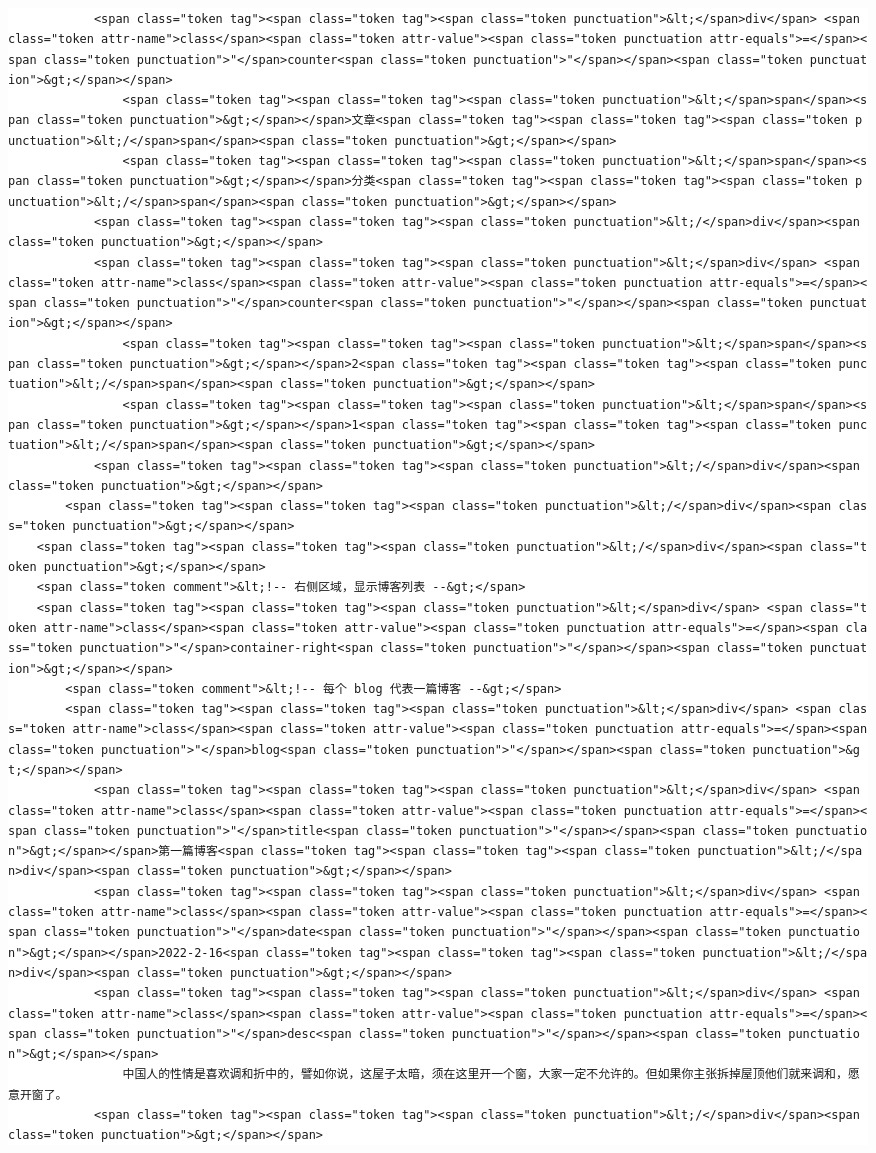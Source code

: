                 <span class="token tag"><span class="token tag"><span class="token punctuation">&lt;</span>div</span> <span class="token attr-name">class</span><span class="token attr-value"><span class="token punctuation attr-equals">=</span><span class="token punctuation">"</span>counter<span class="token punctuation">"</span></span><span class="token punctuation">&gt;</span></span>
                    <span class="token tag"><span class="token tag"><span class="token punctuation">&lt;</span>span</span><span class="token punctuation">&gt;</span></span>文章<span class="token tag"><span class="token tag"><span class="token punctuation">&lt;/</span>span</span><span class="token punctuation">&gt;</span></span>
                    <span class="token tag"><span class="token tag"><span class="token punctuation">&lt;</span>span</span><span class="token punctuation">&gt;</span></span>分类<span class="token tag"><span class="token tag"><span class="token punctuation">&lt;/</span>span</span><span class="token punctuation">&gt;</span></span>
                <span class="token tag"><span class="token tag"><span class="token punctuation">&lt;/</span>div</span><span class="token punctuation">&gt;</span></span>
                <span class="token tag"><span class="token tag"><span class="token punctuation">&lt;</span>div</span> <span class="token attr-name">class</span><span class="token attr-value"><span class="token punctuation attr-equals">=</span><span class="token punctuation">"</span>counter<span class="token punctuation">"</span></span><span class="token punctuation">&gt;</span></span>
                    <span class="token tag"><span class="token tag"><span class="token punctuation">&lt;</span>span</span><span class="token punctuation">&gt;</span></span>2<span class="token tag"><span class="token tag"><span class="token punctuation">&lt;/</span>span</span><span class="token punctuation">&gt;</span></span>
                    <span class="token tag"><span class="token tag"><span class="token punctuation">&lt;</span>span</span><span class="token punctuation">&gt;</span></span>1<span class="token tag"><span class="token tag"><span class="token punctuation">&lt;/</span>span</span><span class="token punctuation">&gt;</span></span>
                <span class="token tag"><span class="token tag"><span class="token punctuation">&lt;/</span>div</span><span class="token punctuation">&gt;</span></span>
            <span class="token tag"><span class="token tag"><span class="token punctuation">&lt;/</span>div</span><span class="token punctuation">&gt;</span></span>
        <span class="token tag"><span class="token tag"><span class="token punctuation">&lt;/</span>div</span><span class="token punctuation">&gt;</span></span>
        <span class="token comment">&lt;!-- 右侧区域，显示博客列表 --&gt;</span>
        <span class="token tag"><span class="token tag"><span class="token punctuation">&lt;</span>div</span> <span class="token attr-name">class</span><span class="token attr-value"><span class="token punctuation attr-equals">=</span><span class="token punctuation">"</span>container-right<span class="token punctuation">"</span></span><span class="token punctuation">&gt;</span></span>
            <span class="token comment">&lt;!-- 每个 blog 代表一篇博客 --&gt;</span>
            <span class="token tag"><span class="token tag"><span class="token punctuation">&lt;</span>div</span> <span class="token attr-name">class</span><span class="token attr-value"><span class="token punctuation attr-equals">=</span><span class="token punctuation">"</span>blog<span class="token punctuation">"</span></span><span class="token punctuation">&gt;</span></span>
                <span class="token tag"><span class="token tag"><span class="token punctuation">&lt;</span>div</span> <span class="token attr-name">class</span><span class="token attr-value"><span class="token punctuation attr-equals">=</span><span class="token punctuation">"</span>title<span class="token punctuation">"</span></span><span class="token punctuation">&gt;</span></span>第一篇博客<span class="token tag"><span class="token tag"><span class="token punctuation">&lt;/</span>div</span><span class="token punctuation">&gt;</span></span>
                <span class="token tag"><span class="token tag"><span class="token punctuation">&lt;</span>div</span> <span class="token attr-name">class</span><span class="token attr-value"><span class="token punctuation attr-equals">=</span><span class="token punctuation">"</span>date<span class="token punctuation">"</span></span><span class="token punctuation">&gt;</span></span>2022-2-16<span class="token tag"><span class="token tag"><span class="token punctuation">&lt;/</span>div</span><span class="token punctuation">&gt;</span></span>
                <span class="token tag"><span class="token tag"><span class="token punctuation">&lt;</span>div</span> <span class="token attr-name">class</span><span class="token attr-value"><span class="token punctuation attr-equals">=</span><span class="token punctuation">"</span>desc<span class="token punctuation">"</span></span><span class="token punctuation">&gt;</span></span>
                    中国人的性情是喜欢调和折中的，譬如你说，这屋子太暗，须在这里开一个窗，大家一定不允许的。但如果你主张拆掉屋顶他们就来调和，愿意开窗了。
                <span class="token tag"><span class="token tag"><span class="token punctuation">&lt;/</span>div</span><span class="token punctuation">&gt;</span></span>